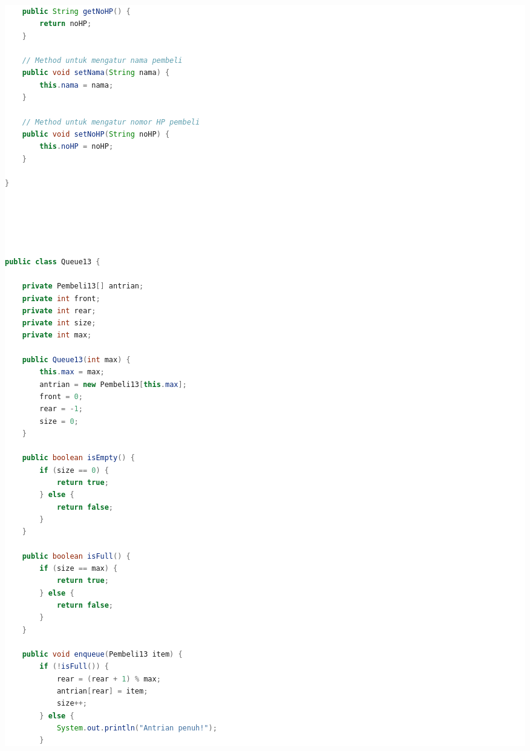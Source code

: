 ```java
    public String getNoHP() {
        return noHP;
    }

    // Method untuk mengatur nama pembeli
    public void setNama(String nama) {
        this.nama = nama;
    }

    // Method untuk mengatur nomor HP pembeli
    public void setNoHP(String noHP) {
        this.noHP = noHP;
    }

}

```

<br>

```java



public class Queue13 {

    private Pembeli13[] antrian;
    private int front;
    private int rear;
    private int size;
    private int max;

    public Queue13(int max) {
        this.max = max;
        antrian = new Pembeli13[this.max];
        front = 0;
        rear = -1;
        size = 0;
    }

    public boolean isEmpty() {
        if (size == 0) {
            return true;
        } else {
            return false;
        }
    }

    public boolean isFull() {
        if (size == max) {
            return true;
        } else {
            return false;
        }
    }

    public void enqueue(Pembeli13 item) {
        if (!isFull()) {
            rear = (rear + 1) % max;
            antrian[rear] = item;
            size++;
        } else {
            System.out.println("Antrian penuh!");
        }
```